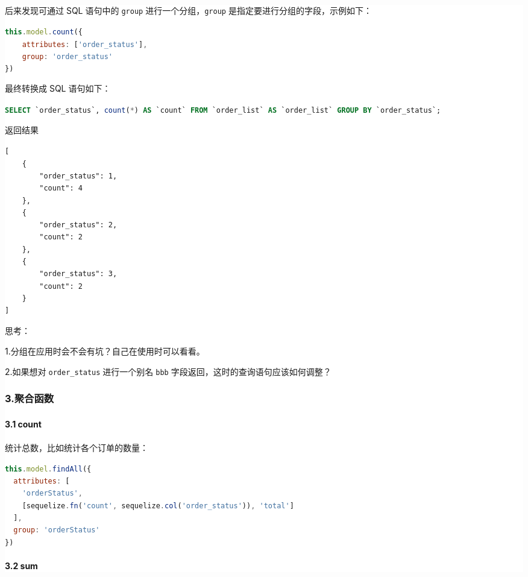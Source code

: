 后来发现可通过 SQL 语句中的 `group` 进行一个分组，`group` 是指定要进行分组的字段，示例如下：

```js
this.model.count({
	attributes: ['order_status'],
	group: 'order_status'
})
```

最终转换成 SQL 语句如下：

```sql
SELECT `order_status`, count(*) AS `count` FROM `order_list` AS `order_list` GROUP BY `order_status`;
```

返回结果
```
[
	{
	    "order_status": 1,
	    "count": 4
	},
	{
	    "order_status": 2,
	    "count": 2
	},
	{
	    "order_status": 3,
	    "count": 2
	}
]
```

思考：

1.分组在应用时会不会有坑？自己在使用时可以看看。

2.如果想对 `order_status` 进行一个别名 `bbb` 字段返回，这时的查询语句应该如何调整？

### 3.聚合函数

#### 3.1 count

统计总数，比如统计各个订单的数量：

```js
this.model.findAll({
  attributes: [
    'orderStatus',
    [sequelize.fn('count', sequelize.col('order_status')), 'total']
  ],
  group: 'orderStatus'
})
```

#### 3.2 sum
